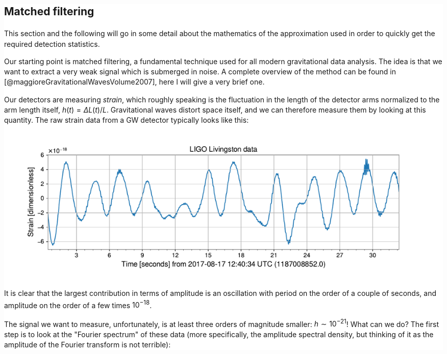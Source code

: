 ## Matched filtering

This section and the following will go in some detail about the mathematics
of the approximation used in order to quickly get the required detection 
statistics.

Our starting point is matched filtering, a fundamental technique used for all modern gravitational data analysis.
The idea is that we want to extract a very weak signal which is submerged in noise.
A complete overview of the method can be found in [@maggioreGravitationalWavesVolume2007],
here I will give a very brief one.

Our detectors are measuring _strain_, which roughly speaking is the fluctuation in
the length of the detector arms normalized to the arm length itself, $h(t) = \Delta L (t) / L$. Gravitational waves distort space itself, and we can therefore measure 
them by looking at this quantity.
The raw strain data from a GW detector typically looks like this:

![Raw data](figures/bare.pdf)

It is clear that the largest contribution in terms of amplitude is an oscillation
with period on the order of a couple of seconds, and amplitude on the order of a few times $10^{-18}$.

The signal we want to measure, unfortunately, is at least three orders of magnitude smaller: $h \sim 10^{-21}$! What can we do?
The first step is to look at the "Fourier spectrum" of these data (more specifically, the 
amplitude spectral density, but thinking of it as the amplitude of the Fourier transform is not 
terrible):


[^under-spec]: The problem as stated is under-specified,
[^semver-pre]: All full releases; prereleases 
[^truthy]: "Truthy" in this context means that, when casted to a 
[^smoke]: The terms may originate in analog circuit design: this "test" 
[^maslow]: This is a reference to the notorious Maslow hierarchy of needs for humans,